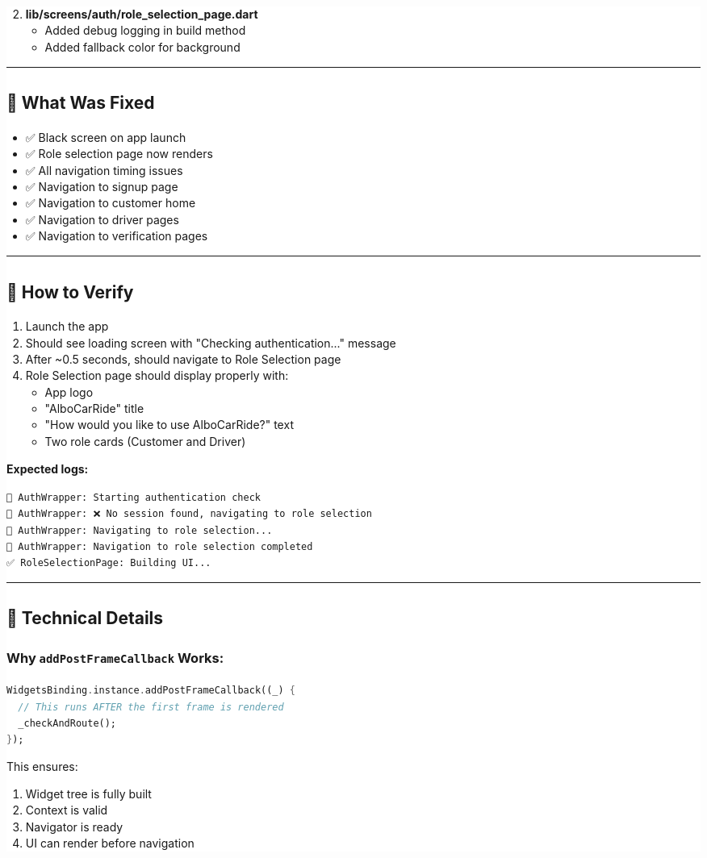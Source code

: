 2. **lib/screens/auth/role_selection_page.dart**
   - Added debug logging in build method
   - Added fallback color for background

---

## 🎯 What Was Fixed

- ✅ Black screen on app launch
- ✅ Role selection page now renders
- ✅ All navigation timing issues
- ✅ Navigation to signup page
- ✅ Navigation to customer home
- ✅ Navigation to driver pages
- ✅ Navigation to verification pages

---

## 🧪 How to Verify

1. Launch the app
2. Should see loading screen with "Checking authentication..." message
3. After ~0.5 seconds, should navigate to Role Selection page
4. Role Selection page should display properly with:
   - App logo
   - "AlboCarRide" title
   - "How would you like to use AlboCarRide?" text
   - Two role cards (Customer and Driver)

**Expected logs:**
```
🔐 AuthWrapper: Starting authentication check
🔐 AuthWrapper: ❌ No session found, navigating to role selection
🔐 AuthWrapper: Navigating to role selection...
🔐 AuthWrapper: Navigation to role selection completed
✅ RoleSelectionPage: Building UI...
```

---

## 📝 Technical Details

### Why `addPostFrameCallback` Works:

```dart
WidgetsBinding.instance.addPostFrameCallback((_) {
  // This runs AFTER the first frame is rendered
  _checkAndRoute();
});
```

This ensures:
1. Widget tree is fully built
2. Context is valid
3. Navigator is ready
4. UI can render before navigation
